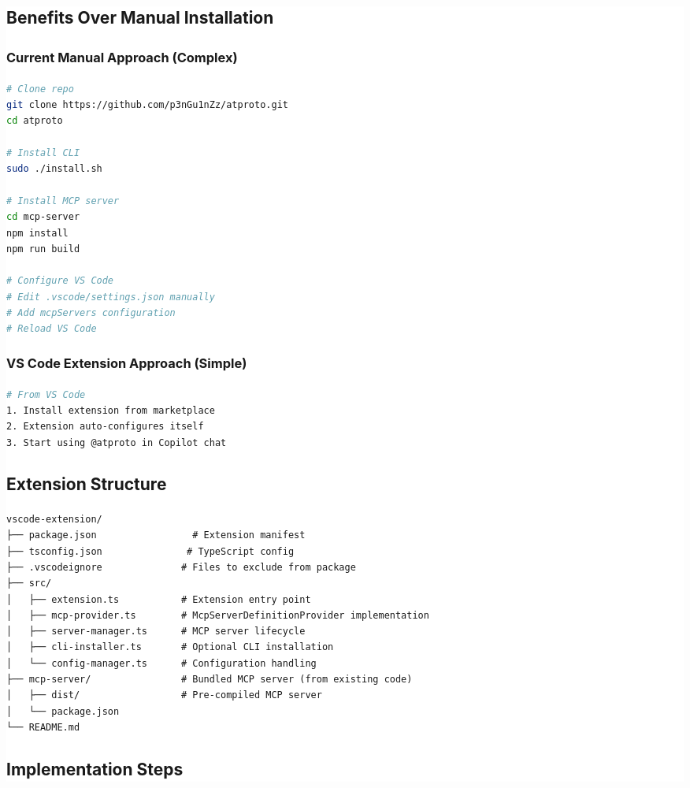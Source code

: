 ## Benefits Over Manual Installation

### Current Manual Approach (Complex)
```bash
# Clone repo
git clone https://github.com/p3nGu1nZz/atproto.git
cd atproto

# Install CLI
sudo ./install.sh

# Install MCP server
cd mcp-server
npm install
npm run build

# Configure VS Code
# Edit .vscode/settings.json manually
# Add mcpServers configuration
# Reload VS Code
```

### VS Code Extension Approach (Simple)
```bash
# From VS Code
1. Install extension from marketplace
2. Extension auto-configures itself
3. Start using @atproto in Copilot chat
```

## Extension Structure

```
vscode-extension/
├── package.json                 # Extension manifest
├── tsconfig.json               # TypeScript config
├── .vscodeignore              # Files to exclude from package
├── src/
│   ├── extension.ts           # Extension entry point
│   ├── mcp-provider.ts        # McpServerDefinitionProvider implementation
│   ├── server-manager.ts      # MCP server lifecycle
│   ├── cli-installer.ts       # Optional CLI installation
│   └── config-manager.ts      # Configuration handling
├── mcp-server/                # Bundled MCP server (from existing code)
│   ├── dist/                  # Pre-compiled MCP server
│   └── package.json
└── README.md
```

## Implementation Steps
